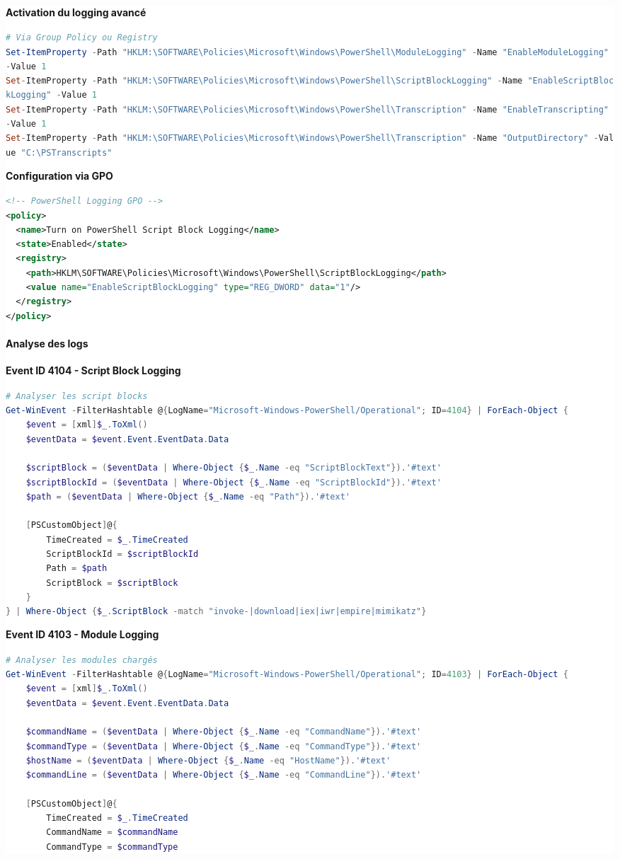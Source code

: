 **Activation du logging avancé**
```powershell
# Via Group Policy ou Registry
Set-ItemProperty -Path "HKLM:\SOFTWARE\Policies\Microsoft\Windows\PowerShell\ModuleLogging" -Name "EnableModuleLogging" -Value 1
Set-ItemProperty -Path "HKLM:\SOFTWARE\Policies\Microsoft\Windows\PowerShell\ScriptBlockLogging" -Name "EnableScriptBlockLogging" -Value 1
Set-ItemProperty -Path "HKLM:\SOFTWARE\Policies\Microsoft\Windows\PowerShell\Transcription" -Name "EnableTranscripting" -Value 1
Set-ItemProperty -Path "HKLM:\SOFTWARE\Policies\Microsoft\Windows\PowerShell\Transcription" -Name "OutputDirectory" -Value "C:\PSTranscripts"
```

**Configuration via GPO**
```xml
<!-- PowerShell Logging GPO -->
<policy>
  <name>Turn on PowerShell Script Block Logging</name>
  <state>Enabled</state>
  <registry>
    <path>HKLM\SOFTWARE\Policies\Microsoft\Windows\PowerShell\ScriptBlockLogging</path>
    <value name="EnableScriptBlockLogging" type="REG_DWORD" data="1"/>
  </registry>
</policy>
```

#### Analyse des logs

**Event ID 4104 - Script Block Logging**
```powershell
# Analyser les script blocks
Get-WinEvent -FilterHashtable @{LogName="Microsoft-Windows-PowerShell/Operational"; ID=4104} | ForEach-Object {
    $event = [xml]$_.ToXml()
    $eventData = $event.Event.EventData.Data
    
    $scriptBlock = ($eventData | Where-Object {$_.Name -eq "ScriptBlockText"}).'#text'
    $scriptBlockId = ($eventData | Where-Object {$_.Name -eq "ScriptBlockId"}).'#text'
    $path = ($eventData | Where-Object {$_.Name -eq "Path"}).'#text'
    
    [PSCustomObject]@{
        TimeCreated = $_.TimeCreated
        ScriptBlockId = $scriptBlockId
        Path = $path
        ScriptBlock = $scriptBlock
    }
} | Where-Object {$_.ScriptBlock -match "invoke-|download|iex|iwr|empire|mimikatz"}
```

**Event ID 4103 - Module Logging**
```powershell
# Analyser les modules chargés
Get-WinEvent -FilterHashtable @{LogName="Microsoft-Windows-PowerShell/Operational"; ID=4103} | ForEach-Object {
    $event = [xml]$_.ToXml()
    $eventData = $event.Event.EventData.Data
    
    $commandName = ($eventData | Where-Object {$_.Name -eq "CommandName"}).'#text'
    $commandType = ($eventData | Where-Object {$_.Name -eq "CommandType"}).'#text'
    $hostName = ($eventData | Where-Object {$_.Name -eq "HostName"}).'#text'
    $commandLine = ($eventData | Where-Object {$_.Name -eq "CommandLine"}).'#text'
    
    [PSCustomObject]@{
        TimeCreated = $_.TimeCreated
        CommandName = $commandName
        CommandType = $commandType
```